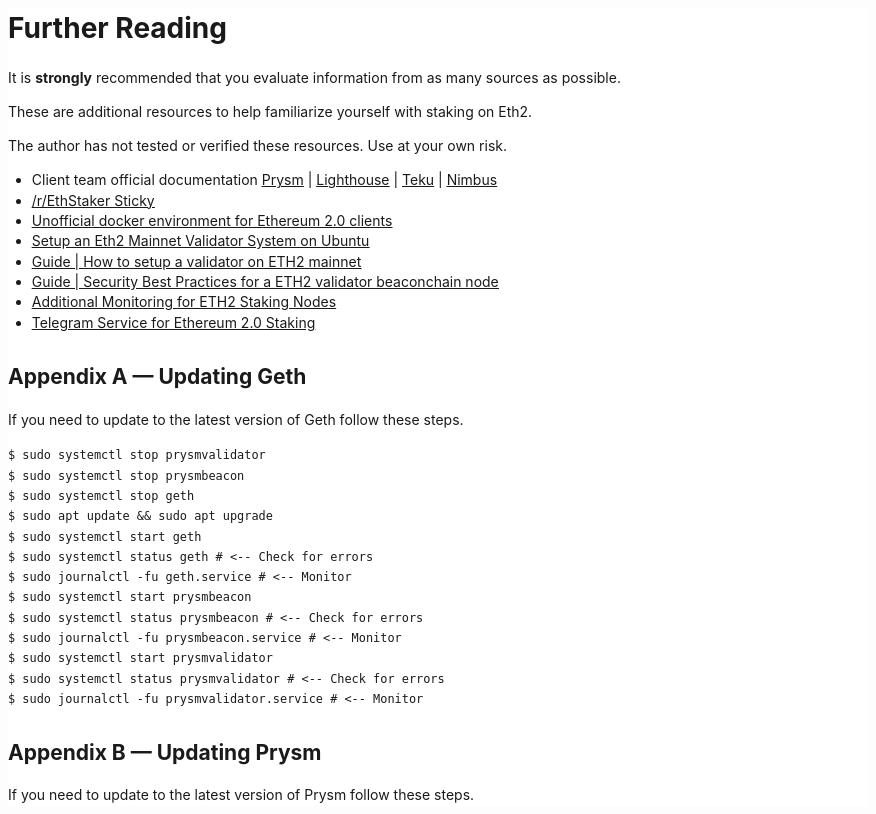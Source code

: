 # Further Reading

It is **strongly** recommended that you evaluate information from as many sources as possible.

These are additional resources to help familiarize yourself with staking on Eth2.

The author has not tested or verified these resources. Use at your own risk.

* Client team official documentation [<ins>Prysm</ins>](https://docs.prylabs.network/docs/getting-started) | [<ins>Lighthouse</ins>](https://lighthouse-book.sigmaprime.io/) | [<ins>Teku</ins>](https://docs.teku.consensys.net/en/latest/) | [<ins>Nimbus</ins>](https://status-im.github.io/nimbus-eth2/intro.html)
* [<ins>/r/EthStaker Sticky</ins>](https://www.reddit.com/r/ethstaker/comments/jjdxvw/welcome_to_rethstaker_the_home_for_ethereum/)
* [<ins>Unofficial docker environment for Ethereum 2.0 clients</ins>](https://github.com/eth2-educators/eth2-docker)
* [<ins>Setup an Eth2 Mainnet Validator System on Ubuntu</ins>](https://github.com/metanull-operator/eth2-ubuntu)
* [<ins>Guide | How to setup a validator on ETH2 mainnet</ins>](https://www.coincashew.com/coins/overview-eth/guide-or-how-to-setup-a-validator-on-eth2-mainnet)
* [<ins>Guide | Security Best Practices for a ETH2 validator beaconchain node</ins>](https://www.coincashew.com/coins/overview-eth/guide-or-security-best-practices-for-a-eth2-validator-beaconchain-node)
* [<ins>Additional Monitoring for ETH2 Staking Nodes</ins>](https://moody-salem.medium.com/additional-monitoring-for-eth2-staking-nodes-aea05b2f9a86)
* [<ins>Telegram Service for Ethereum 2.0 Staking</ins>](https://9elements.com/blog/ethereum-2-0-2/)

## Appendix A — Updating Geth

If you need to update to the latest version of Geth follow these steps.

```
$ sudo systemctl stop prysmvalidator
$ sudo systemctl stop prysmbeacon
$ sudo systemctl stop geth
$ sudo apt update && sudo apt upgrade
$ sudo systemctl start geth
$ sudo systemctl status geth # <-- Check for errors
$ sudo journalctl -fu geth.service # <-- Monitor
$ sudo systemctl start prysmbeacon
$ sudo systemctl status prysmbeacon # <-- Check for errors
$ sudo journalctl -fu prysmbeacon.service # <-- Monitor
$ sudo systemctl start prysmvalidator
$ sudo systemctl status prysmvalidator # <-- Check for errors
$ sudo journalctl -fu prysmvalidator.service # <-- Monitor
```

## Appendix B — Updating Prysm

If you need to update to the latest version of Prysm follow these steps.

